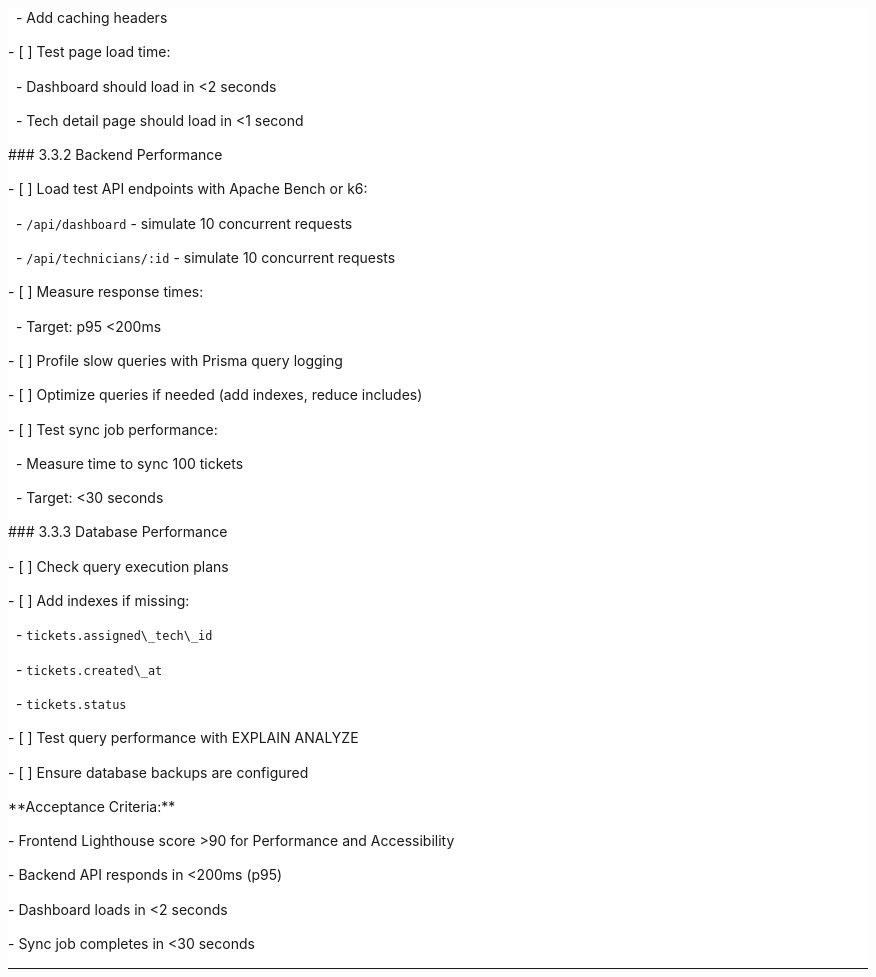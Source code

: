 &nbsp; - Add caching headers

\- \[ ] Test page load time:

&nbsp; - Dashboard should load in <2 seconds

&nbsp; - Tech detail page should load in <1 second



\### 3.3.2 Backend Performance

\- \[ ] Load test API endpoints with Apache Bench or k6:

&nbsp; - `/api/dashboard` - simulate 10 concurrent requests

&nbsp; - `/api/technicians/:id` - simulate 10 concurrent requests

\- \[ ] Measure response times:

&nbsp; - Target: p95 <200ms

\- \[ ] Profile slow queries with Prisma query logging

\- \[ ] Optimize queries if needed (add indexes, reduce includes)

\- \[ ] Test sync job performance:

&nbsp; - Measure time to sync 100 tickets

&nbsp; - Target: <30 seconds



\### 3.3.3 Database Performance

\- \[ ] Check query execution plans

\- \[ ] Add indexes if missing:

&nbsp; - `tickets.assigned\_tech\_id`

&nbsp; - `tickets.created\_at`

&nbsp; - `tickets.status`

\- \[ ] Test query performance with EXPLAIN ANALYZE

\- \[ ] Ensure database backups are configured



\*\*Acceptance Criteria:\*\*

\- Frontend Lighthouse score >90 for Performance and Accessibility

\- Backend API responds in <200ms (p95)

\- Dashboard loads in <2 seconds

\- Sync job completes in <30 seconds



---


